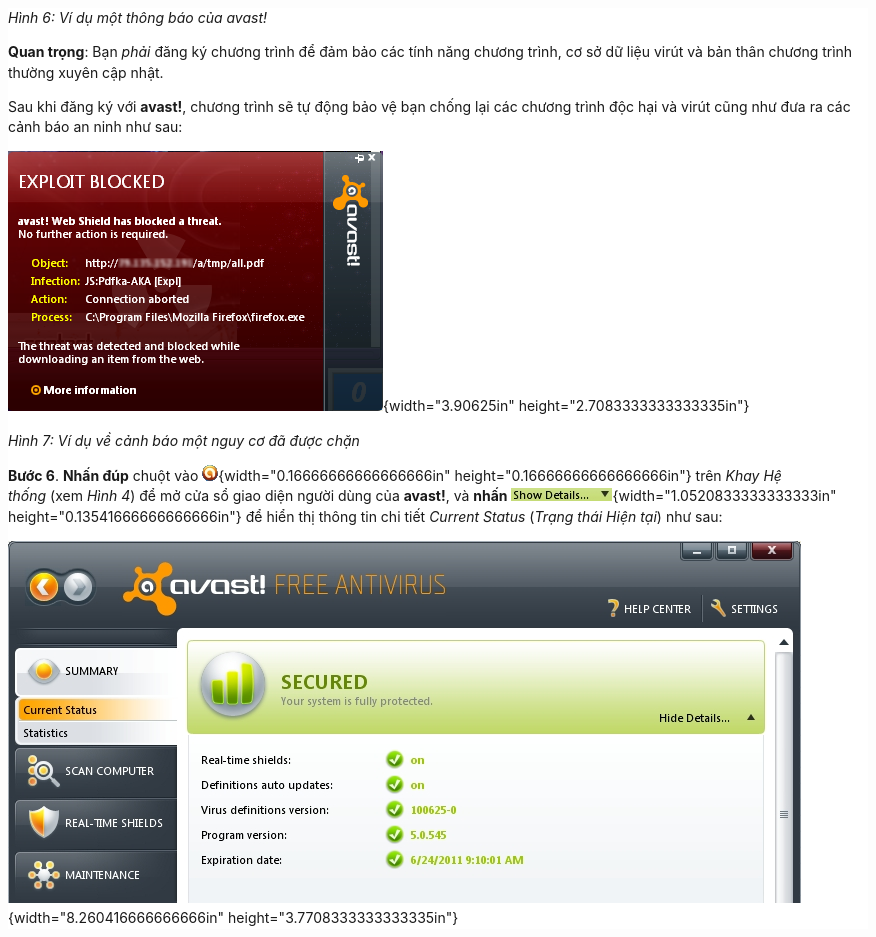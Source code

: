 *Hình 6: Ví dụ một thông báo của avast!*

**Quan trọng**: Bạn *phải* đăng ký chương trình để đảm bảo các tính năng
chương trình, cơ sở dữ liệu virút và bản thân chương trình thường xuyên
cập nhật.

Sau khi đăng ký với **avast!**, chương trình sẽ tự động bảo vệ bạn chống
lại các chương trình độc hại và virút cũng như đưa ra các cảnh báo an
ninh như sau:

![](3.5.12-cai-dat-va-su-dung-pm-avast-media/media/image12.png){width="3.90625in"
height="2.7083333333333335in"}

*Hình 7: Ví dụ về cảnh báo một nguy cơ đã được chặn*

**Bước 6**. **Nhấn đúp** chuột
vào ![](3.5.12-cai-dat-va-su-dung-pm-avast-media/media/image13.png){width="0.16666666666666666in"
height="0.16666666666666666in"} trên *Khay Hệ thống* (xem *Hình 4*) để
mở cửa sổ giao diện người dùng của **avast!**,
và **nhấn** ![](3.5.12-cai-dat-va-su-dung-pm-avast-media/media/image14.png){width="1.0520833333333333in"
height="0.13541666666666666in"} để hiển thị thông tin chi tiết *Current
Status* (*Trạng thái Hiện tại*) như sau:

![](3.5.12-cai-dat-va-su-dung-pm-avast-media/media/image15.png){width="8.260416666666666in"
height="3.7708333333333335in"}

